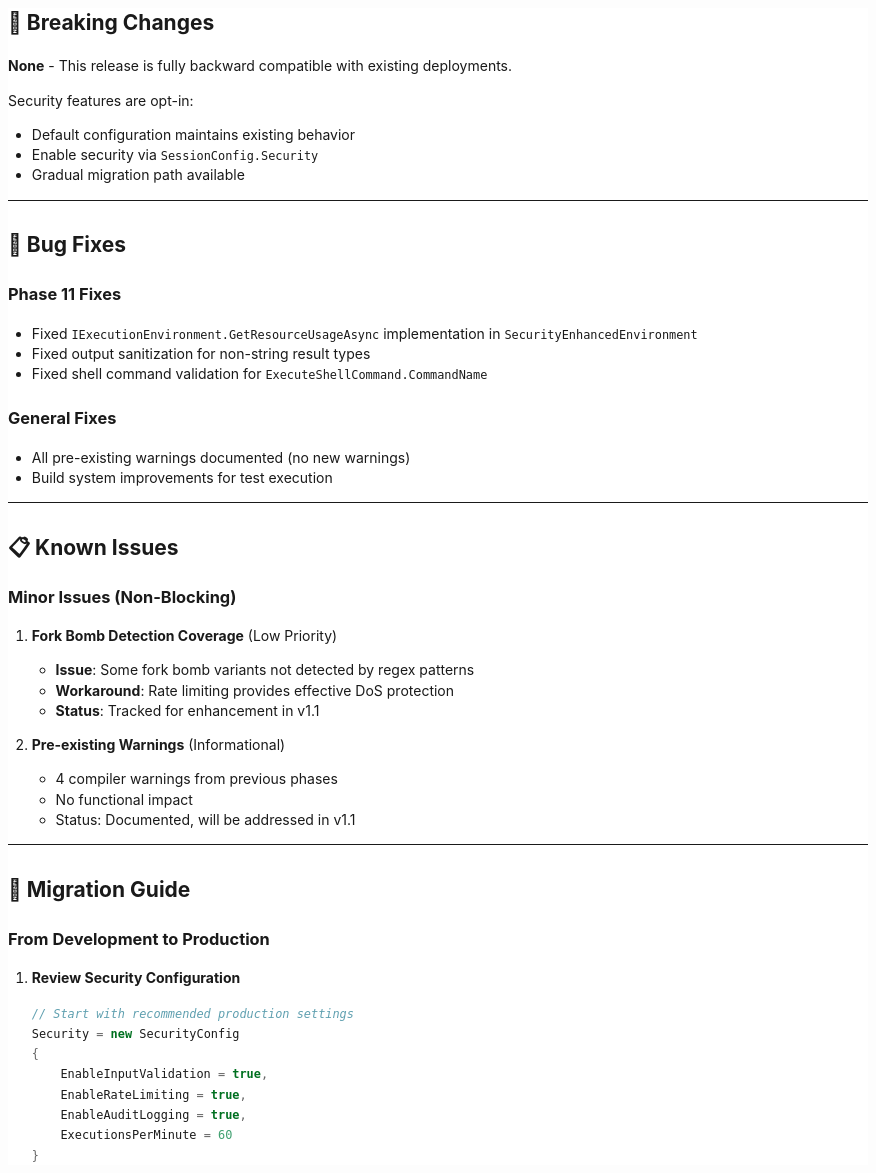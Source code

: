 
## 🚨 Breaking Changes

**None** - This release is fully backward compatible with existing deployments.

Security features are opt-in:
- Default configuration maintains existing behavior
- Enable security via `SessionConfig.Security`
- Gradual migration path available

---

## 🐛 Bug Fixes

### Phase 11 Fixes
- Fixed `IExecutionEnvironment.GetResourceUsageAsync` implementation in `SecurityEnhancedEnvironment`
- Fixed output sanitization for non-string result types
- Fixed shell command validation for `ExecuteShellCommand.CommandName`

### General Fixes
- All pre-existing warnings documented (no new warnings)
- Build system improvements for test execution

---

## 📋 Known Issues

### Minor Issues (Non-Blocking)

1. **Fork Bomb Detection Coverage** (Low Priority)
   - **Issue**: Some fork bomb variants not detected by regex patterns
   - **Workaround**: Rate limiting provides effective DoS protection
   - **Status**: Tracked for enhancement in v1.1

2. **Pre-existing Warnings** (Informational)
   - 4 compiler warnings from previous phases
   - No functional impact
   - Status: Documented, will be addressed in v1.1

---

## 🔄 Migration Guide

### From Development to Production

1. **Review Security Configuration**
   ```csharp
   // Start with recommended production settings
   Security = new SecurityConfig
   {
       EnableInputValidation = true,
       EnableRateLimiting = true,
       EnableAuditLogging = true,
       ExecutionsPerMinute = 60
   }
   ```
